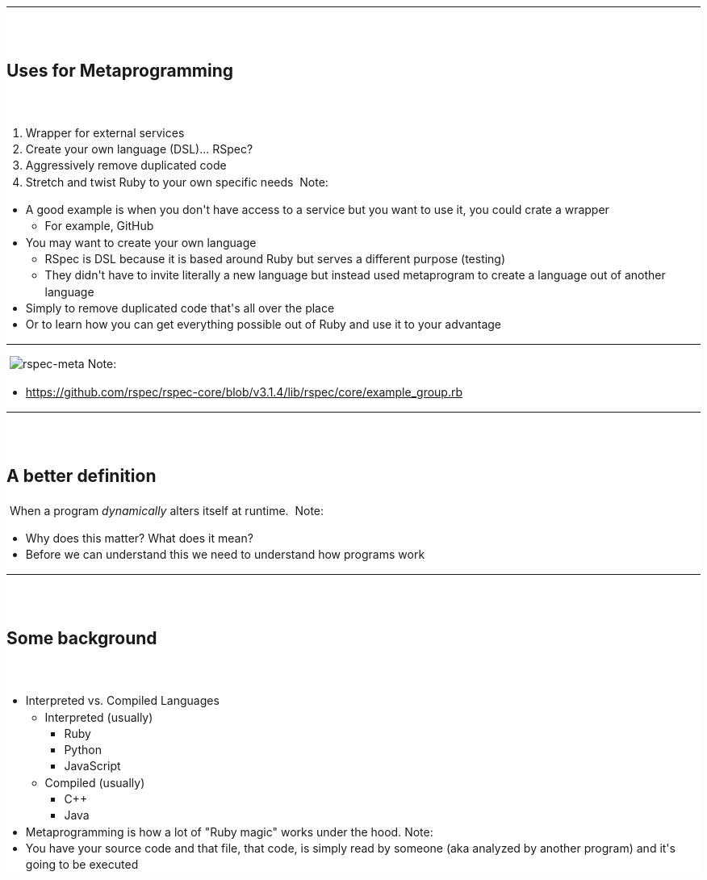 
---
​
## Uses for Metaprogramming
​
1. Wrapper for external services
2. Create your own language (DSL)... RSpec?
3. Aggressively remove duplicated code
4. Stretch and twist Ruby to your own specific needs
​
Note:
​
* A good example is when you don't have access to a service but you want to use it, you could crate a wrapper
  * For example, GitHub
* You may want to create your own language
  * RSpec is DSL because it is based around Ruby but serves a different purpose (testing)
  * They didn't have to invite literally a new language but instead used metaprogram to create a language out of another language
* Simply to remove duplicated code that's all over the place
* Or to learn how you can get everything possible out of Ruby and use it to your advantage
​
---
​
![rspec-meta](https://i.imgur.com/uCLocex.png)
​
Note: 
​
+ https://github.com/rspec/rspec-core/blob/v3.1.4/lib/rspec/core/example_group.rb
​
---
​
## A better definition
​
When a program _dynamically_ alters itself at runtime.
​
Note:
​
* Why does this matter? What does it mean?
* Before we can understand this we need to understand how programs work
​
---
​
## Some background
​
* Interpreted vs. Compiled Languages
  * Interpreted (usually)
    * Ruby
    * Python
    * JavaScript
  * Compiled (usually)
    * C++
    * Java
​
* Metaprogramming is how a lot of "Ruby magic" works under the hood.
​
Note:
​
* You have your source code and that file, that code, is simply read by someone (aka analyzed by another program) and it's going to be executed
